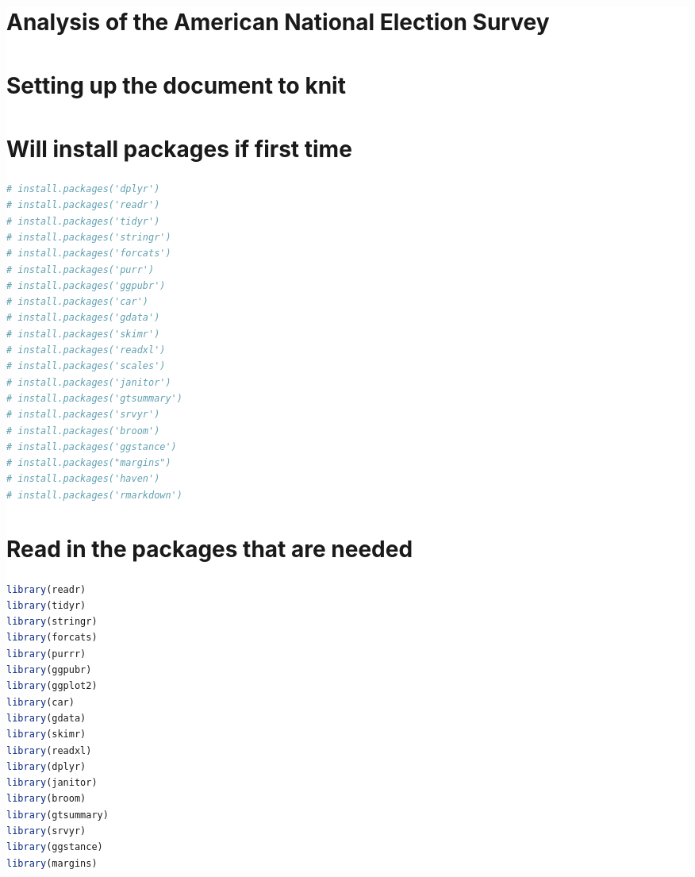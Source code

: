 Analysis of the American National Election Survey
================

# Setting up the document to knit

# Will install packages if first time

``` r
# install.packages('dplyr') 
# install.packages('readr')
# install.packages('tidyr')
# install.packages('stringr')
# install.packages('forcats')
# install.packages('purr')
# install.packages('ggpubr')
# install.packages('car')
# install.packages('gdata')
# install.packages('skimr')
# install.packages('readxl')
# install.packages('scales')
# install.packages('janitor')
# install.packages('gtsummary')
# install.packages('srvyr')
# install.packages('broom')
# install.packages('ggstance')
# install.packages("margins")
# install.packages('haven')
# install.packages('rmarkdown')
```

# Read in the packages that are needed

``` r
library(readr)
library(tidyr) 
library(stringr) 
library(forcats) 
library(purrr) 
library(ggpubr) 
library(ggplot2)
library(car)
library(gdata)
library(skimr)
library(readxl)
library(dplyr) 
library(janitor)  
library(broom)
library(gtsummary)
library(srvyr)
library(ggstance)
library(margins)
```
